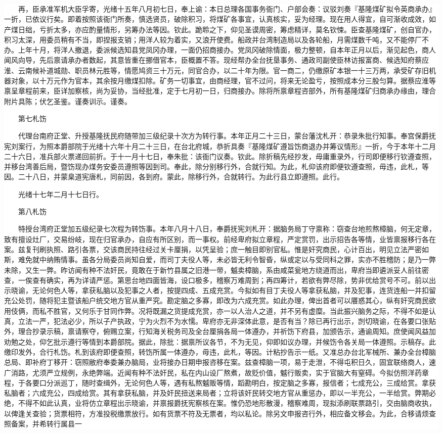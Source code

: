 　　再，臣承准军机大臣孚寄，光绪十五年八月初七日，奉上谕：本日总理各国事务衙门、户部会奏：议驳刘奏『基隆煤矿拟令英商承办』一折，已依议行矣。即着按照该衙门所奏，慎选贤员，破除积习，将煤矿各事宜，认真核实，妥为经理。现在用人得宜，自可渐收成效，如产煤日绌，亏折太多，亦应酌量情形，另筹办法等因。钦此。跪聆之下，仰见圣谟周密，筹虑精详，莫名钦悚。臣查基隆煤矿，创自官办，积习太深，用委员稍有不当，即捏报支销；用洋人较为着实，又浪开使费。船政并台湾制造局以及各轮船，月需煤数千吨，又不能停厂不办。上年十月，将洋人撤退，委派候选知县党凤冈办理，一面仍招商接办。党凤冈破除情面，极力整顿，自本年正月以后，渐见起色，商人闻风向导，先后禀请承办者数起，其意皆重在挪借官本，臣概置不答。现经帮办全台抚垦事务、通政司副使臣林访报富商、候选知府蔡应淮、云南候补道城勋、职员林元胜等，情愿鸠资三十万元，同官合办，以二十年为限。官一商二，仍缴原矿本银一十三万两，承受矿存旧机器对象，以十万元作为官本，其余按月缴煤扣除。矿务一切事宜，由商经理，官不过问，将来无论盈亏，按照成本分三股匀算。据蔡应淮等禀呈章程前来，臣详加察核，尚为妥协，当经批准，定于七月初一日，归商接办。除将所禀章程咨部外，所有基隆煤矿归商承办缘由，理合附片具陈；伏乞圣鉴。谨奏训示。谨奏。

　　第七札饬

　　代理台南府正堂、升授基隆抚民府随带加三级纪录十次方为转行事。本年正月二十三日，蒙台藩沈札开：恭录朱批行知事。奉宫保爵抚宪刘案行，为照本爵部院于光绪十六年十月二十三日，在台北府城，恭折具奏『基隆煤矿遵旨饬商退办并筹议情形』一折，今于本年十二月二十六日，准兵部火票递回前折。于十一月十七日，奉朱批：该衙门议奏。钦此。除折稿先经抄发，毋庸重录外，行司即便移行钦遵查照，并移台湾善后局，暨饬现办煤务安委员遵照等因到司。奉此，除分别移行外，合就行知。为此，札仰该府即便钦遵查照，毋违，此札，等因。二十八日，并蒙臬道宪唐札，同前因，各到府。蒙此，除移行外，合就转行。为此行县立即遵照。此行。

　　光绪十七年二月十七日行。

　　第八札饬

　　特授台湾府正堂加五级纪录七次程为转饬事。本年八月十八日，奉爵抚宪刘札开：据脑务局丁守禀称：窃查台地煎熬樟脑，何无定章，致有擅设灶厂，交易纷岐，现在归官承办，自应有所区别，而一事权。前经卑府拟立章程，严定赏罚，出示招告各等情，业皆禀报移行各在案。兹复刊刷执照、路引各票，交该商民持往经过关卡厘捐，以凭呈验；庶一触目即别官私。惟是奸究商民，心计百出，明见立法严密如斯，难免就中纳贿情事。虽各分局委员尚知自爱，而司丁夫役人等，未必皆无利令智昏，纵或定以与受同科之罪，实亦不胜稽防；是乃一弊未除，又生一弊。昨访闻有种不法奸民，竟敢在于新竹县属之旧港一带，魆卖樟脑，系由咸菜瓮地方绕道而出，卑府当即遴派妥人前往密查，一俟查有确实，再为详请严惩。第思台地四面皆海，设口极多，稽察万难周到；再四筹计，若欲有弊尽除，势非优给赏号不可。前以出示晓谕，无论何色人等，拿获私脑以及犯事之人者，按提四成、五成充赏。今拟如有目丁夫役人等拿获私脑，并及犯事，连货连船一并扣留充公处罚，随将犯主暨该船户统交地方官从重严究。勘定脑之多寡，即改为六成充赏。如此办理，俾出首者可以餍惑其心，纵有奸究商民欲用伎俩，而私不胜官，又何乐于甘同作弊。况将既漏之货提成充赏，亦一以人治人之道，并不另有虚糜。当此振兴脑务之际，不得不如是认真，立法一严，犯法必少，所以子产执政，宁为火烈不为水懦。卑府亦无非深体此意，是否有当？除已再行出示，剀切晓谕，在各要口张贴外，理合抄录示稿，禀请察夺，俯赐立案，行知海关税务司及全台厘捐各局一体遵办，并祈饬下府县，加颁告示，通谕周知。庶使闻风益加劝勉之处，仰乞批示遵行等情到本爵部院。据此，除批：据禀所议各节，不为无见，仰即如议办理，并候饬令各关局一体遵照。示稿存。此缴印发外，合行札饬。札到该府即便查照，转饬所属一体遵办，毋违，此札，等因。计粘抄告示一纸。又准总办台北军械所、兼办全台樟脑总局、即补府丁移开：窃照敝府奉委兼办脑局，业将接办日期申报咨移在案。兹查樟脑一项，易于走泄，不得屯积日久，固宜联络商人，速广消路，尤须严立规例，永绝弊端。近闻有种不法奸民，私在内山设厂熬煮，故贬价值，魆行贩卖，实于官脑大有窒碍。今拟仿照洋药章程，于各要口分派巡丁，随时查缉外，无论何色人等，遇有私熬魆贩等情，蹈勘明白，按定脑之多寡，报信者；七成充公，三成给赏。拿获私脑者；六成充公，四成给赏。其有拿获私脑，并及奸民扭送来局者；立将该奸民转交地方官从重惩办，即以一半充公，一半给赏。弊期必绝，不得不如此认真，业将仿立章程出示晓谕，并禀报爵抚宪察核在案。惟仍恐地形散漫，稽察难周，现拟添刷联票路引，交由脑商收执，以俾逢关查验；货票相符，方准投税缴票放行。如有货票不符及无票者，均以私论。除另文申报咨行外，相应备文移会。为此，合移请烦查照备案，并希转行属县一